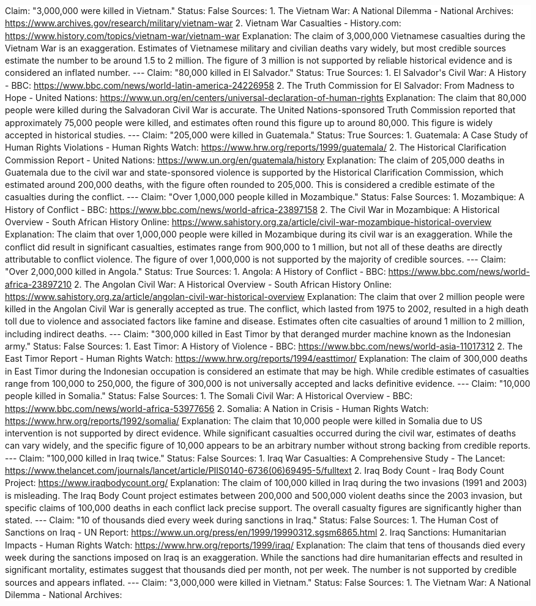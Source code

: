 Claim: "3,000,000 were killed in Vietnam."  Status: False  Sources: 1. The Vietnam War: A National Dilemma - National Archives: https://www.archives.gov/research/military/vietnam-war 2. Vietnam War Casualties - History.com: https://www.history.com/topics/vietnam-war/vietnam-war  Explanation: The claim of 3,000,000 Vietnamese casualties during the Vietnam War is an exaggeration. Estimates of Vietnamese military and civilian deaths vary widely, but most credible sources estimate the number to be around 1.5 to 2 million. The figure of 3 million is not supported by reliable historical evidence and is considered an inflated number.  ---  Claim: "80,000 killed in El Salvador."  Status: True  Sources: 1. El Salvador's Civil War: A History - BBC: https://www.bbc.com/news/world-latin-america-24226958 2. The Truth Commission for El Salvador: From Madness to Hope - United Nations: https://www.un.org/en/centers/universal-declaration-of-human-rights  Explanation: The claim that 80,000 people were killed during the Salvadoran Civil War is accurate. The United Nations-sponsored Truth Commission reported that approximately 75,000 people were killed, and estimates often round this figure up to around 80,000. This figure is widely accepted in historical studies.  ---  Claim: "205,000 were killed in Guatemala."  Status: True  Sources: 1. Guatemala: A Case Study of Human Rights Violations - Human Rights Watch: https://www.hrw.org/reports/1999/guatemala/ 2. The Historical Clarification Commission Report - United Nations: https://www.un.org/en/guatemala/history  Explanation: The claim of 205,000 deaths in Guatemala due to the civil war and state-sponsored violence is supported by the Historical Clarification Commission, which estimated around 200,000 deaths, with the figure often rounded to 205,000. This is considered a credible estimate of the casualties during the conflict.  ---  Claim: "Over 1,000,000 people killed in Mozambique."  Status: False  Sources: 1. Mozambique: A History of Conflict - BBC: https://www.bbc.com/news/world-africa-23897158 2. The Civil War in Mozambique: A Historical Overview - South African History Online: https://www.sahistory.org.za/article/civil-war-mozambique-historical-overview  Explanation: The claim that over 1,000,000 people were killed in Mozambique during its civil war is an exaggeration. While the conflict did result in significant casualties, estimates range from 900,000 to 1 million, but not all of these deaths are directly attributable to conflict violence. The figure of over 1,000,000 is not supported by the majority of credible sources.  ---  Claim: "Over 2,000,000 killed in Angola."  Status: True  Sources: 1. Angola: A History of Conflict - BBC: https://www.bbc.com/news/world-africa-23897210 2. The Angolan Civil War: A Historical Overview - South African History Online: https://www.sahistory.org.za/article/angolan-civil-war-historical-overview  Explanation: The claim that over 2 million people were killed in the Angolan Civil War is generally accepted as true. The conflict, which lasted from 1975 to 2002, resulted in a high death toll due to violence and associated factors like famine and disease. Estimates often cite casualties of around 1 million to 2 million, including indirect deaths.  ---  Claim: "300,000 killed in East Timor by that deranged murder machine known as the Indonesian army."  Status: False  Sources: 1. East Timor: A History of Violence - BBC: https://www.bbc.com/news/world-asia-11017312 2. The East Timor Report - Human Rights Watch: https://www.hrw.org/reports/1994/easttimor/  Explanation: The claim of 300,000 deaths in East Timor during the Indonesian occupation is considered an estimate that may be high. While credible estimates of casualties range from 100,000 to 250,000, the figure of 300,000 is not universally accepted and lacks definitive evidence.  ---  Claim: "10,000 people killed in Somalia."  Status: False  Sources: 1. The Somali Civil War: A Historical Overview - BBC: https://www.bbc.com/news/world-africa-53977656 2. Somalia: A Nation in Crisis - Human Rights Watch: https://www.hrw.org/reports/1992/somalia/  Explanation: The claim that 10,000 people were killed in Somalia due to US intervention is not supported by direct evidence. While significant casualties occurred during the civil war, estimates of deaths can vary widely, and the specific figure of 10,000 appears to be an arbitrary number without strong backing from credible reports.  ---  Claim: "100,000 killed in Iraq twice."  Status: False  Sources: 1. Iraq War Casualties: A Comprehensive Study - The Lancet: https://www.thelancet.com/journals/lancet/article/PIIS0140-6736(06)69495-5/fulltext 2. Iraq Body Count - Iraq Body Count Project: https://www.iraqbodycount.org/  Explanation: The claim of 100,000 killed in Iraq during the two invasions (1991 and 2003) is misleading. The Iraq Body Count project estimates between 200,000 and 500,000 violent deaths since the 2003 invasion, but specific claims of 100,000 deaths in each conflict lack precise support. The overall casualty figures are significantly higher than stated.  ---  Claim: "10 of thousands died every week during sanctions in Iraq."  Status: False  Sources: 1. The Human Cost of Sanctions on Iraq - UN Report: https://www.un.org/press/en/1999/19990312.sgsm6865.html 2. Iraq Sanctions: Humanitarian Impacts - Human Rights Watch: https://www.hrw.org/reports/1999/iraq/  Explanation: The claim that tens of thousands died every week during the sanctions imposed on Iraq is an exaggeration. While the sanctions had dire humanitarian effects and resulted in significant mortality, estimates suggest that thousands died per month, not per week. The number is not supported by credible sources and appears inflated.  ---  Claim: "3,000,000 were killed in Vietnam."  Status: False  Sources: 1. The Vietnam War: A National Dilemma - National Archives: